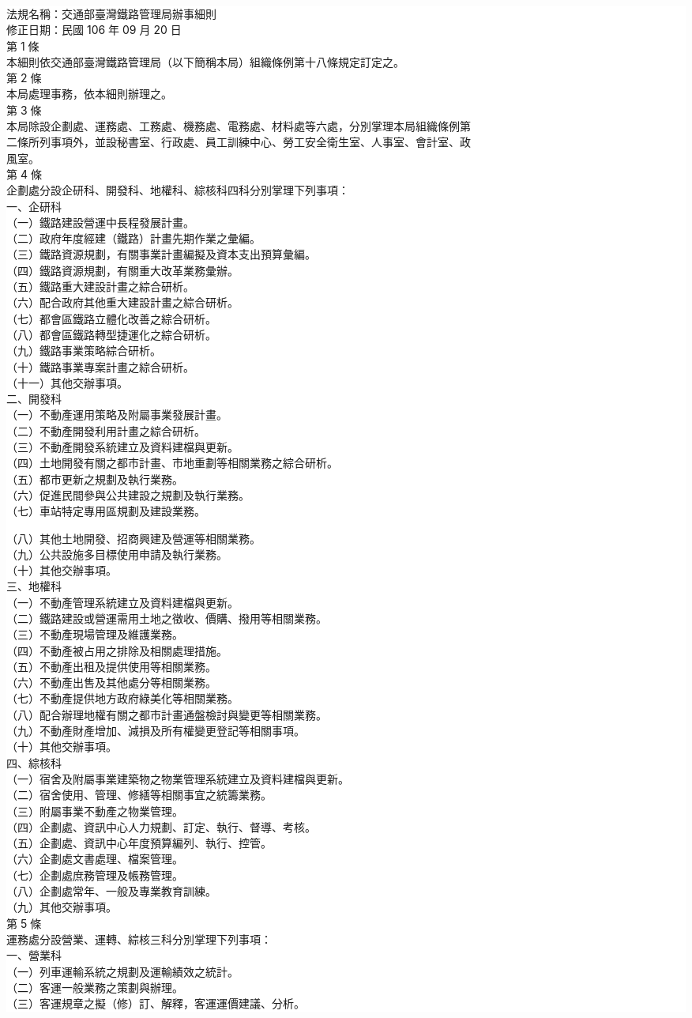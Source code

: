 法規名稱：交通部臺灣鐵路管理局辦事細則  
修正日期：民國 106 年 09 月 20 日  
第 1 條  
本細則依交通部臺灣鐵路管理局（以下簡稱本局）組織條例第十八條規定訂定之。  
第 2 條  
本局處理事務，依本細則辦理之。  
第 3 條  
本局除設企劃處、運務處、工務處、機務處、電務處、材料處等六處，分別掌理本局組織條例第  
二條所列事項外，並設秘書室、行政處、員工訓練中心、勞工安全衛生室、人事室、會計室、政  
風室。  
第 4 條  
企劃處分設企研科、開發科、地權科、綜核科四科分別掌理下列事項：  
一、企研科  
（一）鐵路建設營運中長程發展計畫。  
（二）政府年度經建（鐵路）計畫先期作業之彙編。  
（三）鐵路資源規劃，有關事業計畫編擬及資本支出預算彙編。  
（四）鐵路資源規劃，有關重大改革業務彙辦。  
（五）鐵路重大建設計畫之綜合研析。  
（六）配合政府其他重大建設計畫之綜合研析。  
（七）都會區鐵路立體化改善之綜合研析。  
（八）都會區鐵路轉型捷運化之綜合研析。  
（九）鐵路事業策略綜合研析。  
（十）鐵路事業專案計畫之綜合研析。  
（十一）其他交辦事項。  
二、開發科  
（一）不動產運用策略及附屬事業發展計畫。  
（二）不動產開發利用計畫之綜合研析。  
（三）不動產開發系統建立及資料建檔與更新。  
（四）土地開發有關之都市計畫、市地重劃等相關業務之綜合研析。  
（五）都市更新之規劃及執行業務。  
（六）促進民間參與公共建設之規劃及執行業務。  
（七）車站特定專用區規劃及建設業務。  


（八）其他土地開發、招商興建及營運等相關業務。  
（九）公共設施多目標使用申請及執行業務。  
（十）其他交辦事項。  
三、地權科  
（一）不動產管理系統建立及資料建檔與更新。  
（二）鐵路建設或營運需用土地之徵收、價購、撥用等相關業務。  
（三）不動產現場管理及維護業務。  
（四）不動產被占用之排除及相關處理措施。  
（五）不動產出租及提供使用等相關業務。  
（六）不動產出售及其他處分等相關業務。  
（七）不動產提供地方政府綠美化等相關業務。  
（八）配合辦理地權有關之都市計畫通盤檢討與變更等相關業務。  
（九）不動產財產增加、減損及所有權變更登記等相關事項。  
（十）其他交辦事項。  
四、綜核科  
（一）宿舍及附屬事業建築物之物業管理系統建立及資料建檔與更新。  
（二）宿舍使用、管理、修繕等相關事宜之統籌業務。  
（三）附屬事業不動產之物業管理。  
（四）企劃處、資訊中心人力規劃、訂定、執行、督導、考核。  
（五）企劃處、資訊中心年度預算編列、執行、控管。  
（六）企劃處文書處理、檔案管理。  
（七）企劃處庶務管理及帳務管理。  
（八）企劃處常年、一般及專業教育訓練。  
（九）其他交辦事項。  
第 5 條  
運務處分設營業、運轉、綜核三科分別掌理下列事項：  
一、營業科  
（一）列車運輸系統之規劃及運輸績效之統計。  
（二）客運一般業務之策劃與辦理。  
（三）客運規章之擬（修）訂、解釋，客運運價建議、分析。  